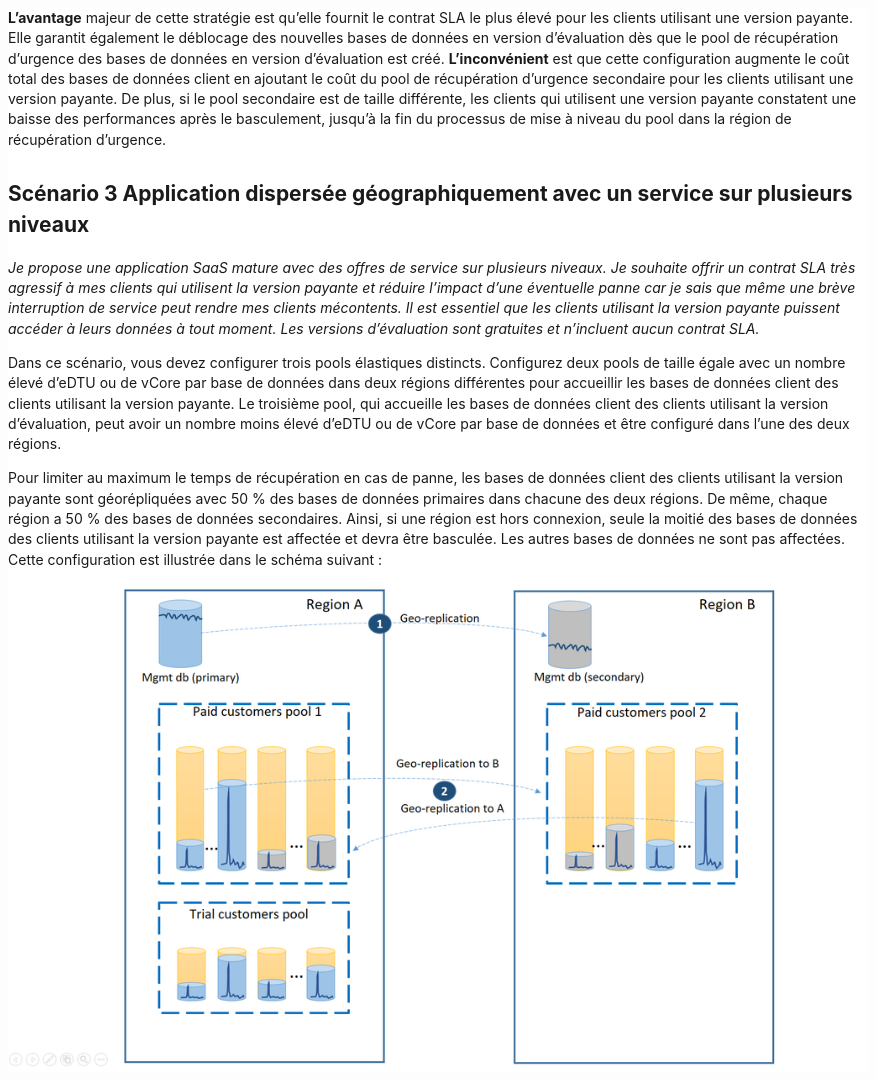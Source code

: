 **L’avantage** majeur de cette stratégie est qu’elle fournit le contrat SLA le plus élevé pour les clients utilisant une version payante. Elle garantit également le déblocage des nouvelles bases de données en version d’évaluation dès que le pool de récupération d’urgence des bases de données en version d’évaluation est créé. **L’inconvénient** est que cette configuration augmente le coût total des bases de données client en ajoutant le coût du pool de récupération d’urgence secondaire pour les clients utilisant une version payante. De plus, si le pool secondaire est de taille différente, les clients qui utilisent une version payante constatent une baisse des performances après le basculement, jusqu’à la fin du processus de mise à niveau du pool dans la région de récupération d’urgence. 

## <a name="scenario-3-geographically-distributed-application-with-tiered-service"></a>Scénario 3 Application dispersée géographiquement avec un service sur plusieurs niveaux
<i>Je propose une application SaaS mature avec des offres de service sur plusieurs niveaux. Je souhaite offrir un contrat SLA très agressif à mes clients qui utilisent la version payante et réduire l’impact d’une éventuelle panne car je sais que même une brève interruption de service peut rendre mes clients mécontents. Il est essentiel que les clients utilisant la version payante puissent accéder à leurs données à tout moment. Les versions d’évaluation sont gratuites et n’incluent aucun contrat SLA. </i> 

Dans ce scénario, vous devez configurer trois pools élastiques distincts. Configurez deux pools de taille égale avec un nombre élevé d’eDTU ou de vCore par base de données dans deux régions différentes pour accueillir les bases de données client des clients utilisant la version payante. Le troisième pool, qui accueille les bases de données client des clients utilisant la version d’évaluation, peut avoir un nombre moins élevé d’eDTU ou de vCore par base de données et être configuré dans l’une des deux régions.

Pour limiter au maximum le temps de récupération en cas de panne, les bases de données client des clients utilisant la version payante sont géorépliquées avec 50 % des bases de données primaires dans chacune des deux régions. De même, chaque région a 50 % des bases de données secondaires. Ainsi, si une région est hors connexion, seule la moitié des bases de données des clients utilisant la version payante est affectée et devra être basculée. Les autres bases de données ne sont pas affectées. Cette configuration est illustrée dans le schéma suivant :

![Figure 4](./media/sql-database-disaster-recovery-strategies-for-applications-with-elastic-pool/diagram-7.png)
